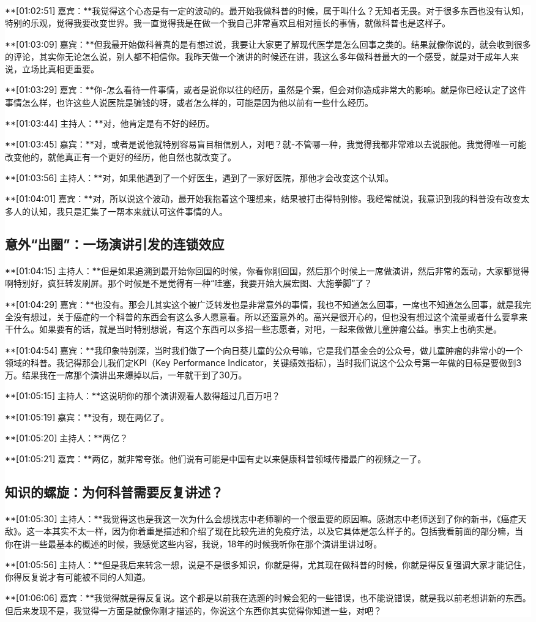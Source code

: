 **\[01:02:51\]
嘉宾：**我觉得这个心态是有一定的波动的。最开始我做科普的时候，属于叫什么？无知者无畏。对于很多东西也没有认知，特别的乐观，觉得我要改变世界。我一直觉得我是在做一个我自己非常喜欢且相对擅长的事情，就做科普也是这样子。

**\[01:03:09\]
嘉宾：**但我最开始做科普真的是有想过说，我要让大家更了解现代医学是怎么回事之类的。结果就像你说的，就会收到很多的评论，其实你无论怎么说，别人都不相信你。我昨天做一个演讲的时候还在讲，我这么多年做科普最大的一个感受，就是对于成年人来说，立场比真相更重要。

**\[01:03:29\]
嘉宾：**你-怎么看待一件事情，或者是说你以往的经历，虽然是个案，但会对你造成非常大的影响。就是你已经认定了这件事情怎么样，也许这些人说医院是骗钱的呀，或者怎么样的，可能是因为他以前有一些什么经历。

**\[01:03:44\] 主持人：**对，他肯定是有不好的经历。

**\[01:03:45\]
嘉宾：**对，或者是说他就特别容易盲目相信别人，对吧？就-不管哪一种，我觉得我都非常难以去说服他。我觉得唯一可能改变他的，就他真正有一个更好的经历，他自然也就改变了。

**\[01:03:56\]
主持人：**对，如果他遇到了一个好医生，遇到了一家好医院，那他才会改变这个认知。

**\[01:04:01\]
嘉宾：**对，所以说这个波动，最开始我抱着这个理想来，结果被打击得特别惨。我经常就说，我意识到我的科普没有改变太多人的认知，我只是汇集了一帮本来就认可这件事情的人。

## 意外“出圈”：一场演讲引发的连锁效应

**\[01:04:15\]
主持人：**但是如果追溯到最开始你回国的时候，你看你刚回国，然后那个时候上一席做演讲，然后非常的轰动，大家都觉得啊特别好，疯狂转发刷屏。那个时候是不是觉得有一种“哇塞，我要开始大展宏图、大施拳脚”了？

**\[01:04:29\]
嘉宾：**也没有。那会儿其实这个被广泛转发也是非常意外的事情，我也不知道怎么回事，一席也不知道怎么回事，就是我完全没有想过，关于癌症的一个科普的东西会有这么多人愿意看。所以还蛮意外的。高兴是很开心的，但也没有想过这个流量或者什么要拿来干什么。如果要有的话，就是当时特别想说，有这个东西可以多招一些志愿者，对吧，一起来做做儿童肿瘤公益。事实上也确实是。

**\[01:04:54\]
嘉宾：**我印象特别深，当时我们做了一个向日葵儿童的公众号嘛，它是我们基金会的公众号，做儿童肿瘤的非常小的一个领域的科普。我记得那会儿我们定KPI（Key
Performance
Indicator，关键绩效指标），当时我们说这个公众号第一年做的目标是要做到3万。结果我在一席那个演讲出来爆掉以后，一年就干到了30万。

**\[01:05:15\] 主持人：**这说明你的那个演讲观看人数得超过几百万吧？

**\[01:05:19\] 嘉宾：**没有，现在两亿了。

**\[01:05:20\] 主持人：**两亿？

**\[01:05:21\]
嘉宾：**两亿，就非常夸张。他们说有可能是中国有史以来健康科普领域传播最广的视频之一了。

## 知识的螺旋：为何科普需要反复讲述？

**\[01:05:30\]
主持人：**我觉得这也是我这一次为什么会想找志中老师聊的一个很重要的原因嘛。感谢志中老师送到了你的新书，《癌症天敌》。这一本其实不太一样，因为你着重是描述和介绍了现在比较先进的免疫疗法，以及它具体是怎么样子的。包括我看前面的部分嘛，当你在讲一些最基本的概述的时候，我感觉这些内容，我说，18年的时候我听你在那个演讲里讲过呀。

**\[01:05:56\]
主持人：**但是我后来转念一想，说是不是很多知识，你就是得，尤其现在做科普的时候，你就是得反复强调大家才能记住，你得反复说才有可能被不同的人知道。

**\[01:06:06\]
嘉宾：**我觉得就是得反复说。这个都是以前我在选题的时候会犯的一些错误，也不能说错误，就是我以前老想讲新的东西。但后来发现不是，我觉得一方面是就像你刚才描述的，你说这个东西你其实觉得你知道一些，对吧？
